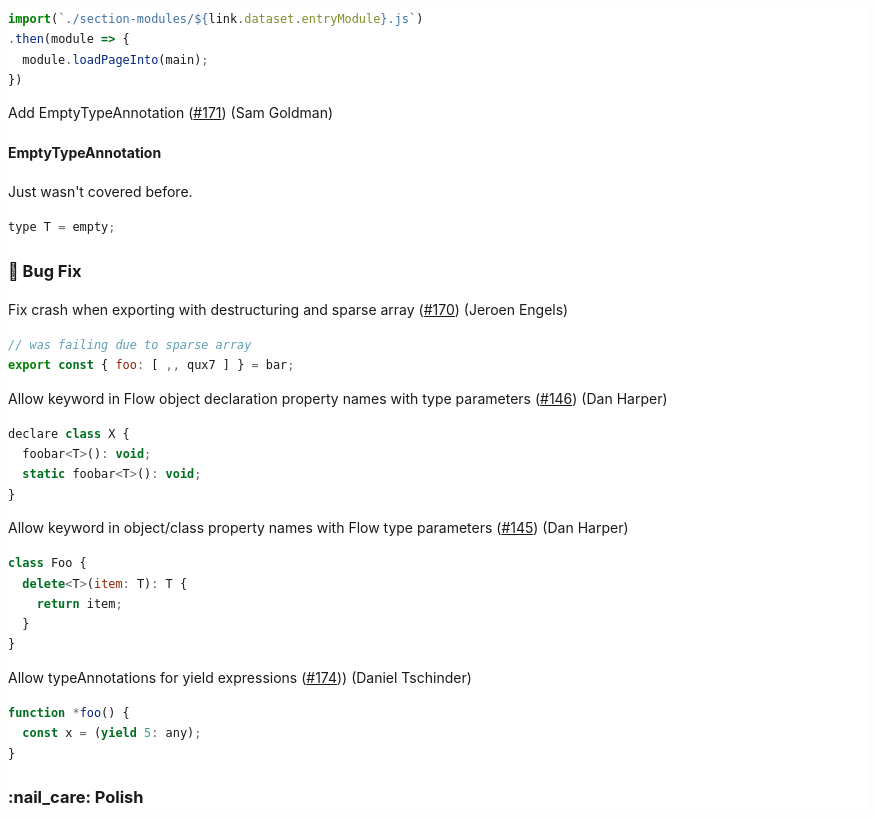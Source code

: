 ```javascript
import(`./section-modules/${link.dataset.entryModule}.js`)
.then(module => {
  module.loadPageInto(main);
})
```

Add EmptyTypeAnnotation \([\#171](https://github.com/babel/babylon/pull/171)\) \(Sam Goldman\)

#### EmptyTypeAnnotation

Just wasn't covered before.

```javascript
type T = empty;
```

### :bug: Bug Fix

Fix crash when exporting with destructuring and sparse array \([\#170](https://github.com/babel/babylon/pull/170)\) \(Jeroen Engels\)

```javascript
// was failing due to sparse array
export const { foo: [ ,, qux7 ] } = bar;
```

Allow keyword in Flow object declaration property names with type parameters \([\#146](https://github.com/babel/babylon/pull/146)\) \(Dan Harper\)

```javascript
declare class X {
  foobar<T>(): void;
  static foobar<T>(): void;
}
```

Allow keyword in object/class property names with Flow type parameters \([\#145](https://github.com/babel/babylon/pull/145)\) \(Dan Harper\)

```javascript
class Foo {
  delete<T>(item: T): T {
    return item;
  }
}
```

Allow typeAnnotations for yield expressions \([\#174](https://github.com/babel/babylon/pull/174)\)\) \(Daniel Tschinder\)

```javascript
function *foo() {
  const x = (yield 5: any);
}
```

### :nail\_care: Polish
